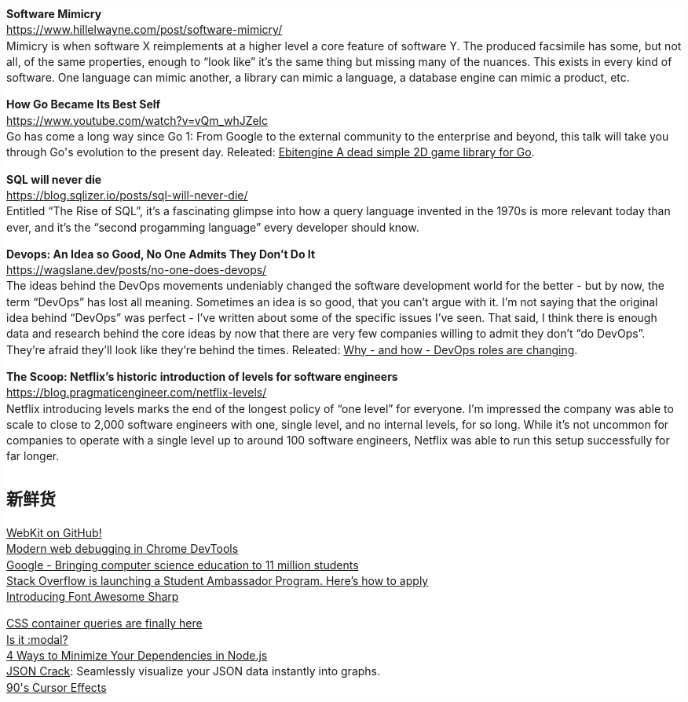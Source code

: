 **Software Mimicry**  
https://www.hillelwayne.com/post/software-mimicry/  
Mimicry is when software X reimplements at a higher level a core feature of software Y. The produced facsimile has some, but not all, of the same properties, enough to “look like” it’s the same thing but missing many of the nuances. This exists in every kind of software. One language can mimic another, a library can mimic a language, a database engine can mimic a product, etc.

**How Go Became Its Best Self**  
https://www.youtube.com/watch?v=vQm_whJZelc  
Go has come a long way since Go 1: From Google to the external community to the enterprise and beyond, this talk will take you through Go's evolution to the present day. Releated: [Ebitengine A dead simple 2D game library for Go](https://ebiten.org/).

**SQL will never die**  
https://blog.sqlizer.io/posts/sql-will-never-die/  
Entitled “The Rise of SQL”, it’s a fascinating glimpse into how a query language invented in the 1970s is more relevant today than ever, and it’s the “second progamming language” every developer should know.

**Devops: An Idea so Good, No One Admits They Don’t Do It**  
https://wagslane.dev/posts/no-one-does-devops/  
The ideas behind the DevOps movements undeniably changed the software development world for the better - but by now, the term “DevOps” has lost all meaning. Sometimes an idea is so good, that you can’t argue with it. I’m not saying that the original idea behind “DevOps” was perfect - I’ve written about some of the specific issues I’ve seen. That said, I think there is enough data and research behind the core ideas by now that there are very few companies willing to admit they don’t “do DevOps”. They’re afraid they’ll look like they’re behind the times. Releated: [Why - and how - DevOps roles are changing](https://about.gitlab.com/blog/2022/08/31/the-changing-roles-in-devsecops/).

**The Scoop: Netflix’s historic introduction of levels for software engineers**  
https://blog.pragmaticengineer.com/netflix-levels/  
Netflix introducing levels marks the end of the longest policy of “one level” for everyone. I’m impressed the company was able to scale to close to 2,000 software engineers with one, single level, and no internal levels, for so long. While it’s not uncommon for companies to operate with a single level up to around 100 software engineers, Netflix was able to run this setup successfully for far longer.

## 新鲜货

[WebKit on GitHub!](https://webkit.org/blog/13140/webkit-on-github/)  
[Modern web debugging in Chrome DevTools](https://developer.chrome.com/en/blog/devtools-modern-web-debugging/)  
[Google - Bringing computer science education to 11 million students](https://blog.google/outreach-initiatives/education/expand-cs-ed-access/)  
[Stack Overflow is launching a Student Ambassador Program. Here’s how to apply](https://stackoverflow.blog/2022/08/29/stack-overflow-student-ambassador-program-how-to-apply/)  
[Introducing Font Awesome Sharp](https://blog.fontawesome.com/introducing-font-awesome-sharp/)  

[CSS container queries are finally here](https://ishadeed.com/article/container-queries-are-finally-here/)  
[Is it :modal?](https://web.dev/is-it-modal/)  
[4 Ways to Minimize Your Dependencies in Node.js](https://blog.appsignal.com/2022/08/31/4-ways-to-minimize-your-dependencies-in-nodejs.html)  
[JSON Crack](https://jsoncrack.com/): Seamlessly visualize your JSON data instantly into graphs.  
[90's Cursor Effects](https://tholman.com/cursor-effects/)  
